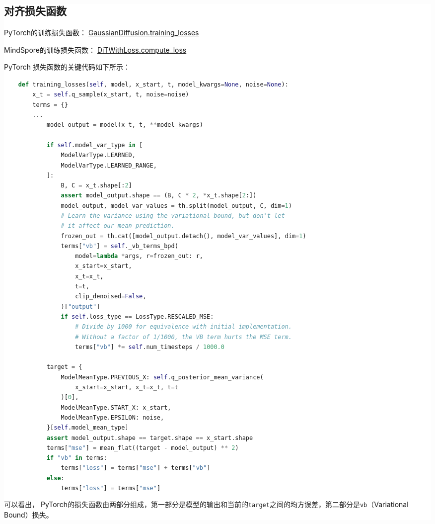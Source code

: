## 对齐损失函数

PyTorch的训练损失函数： [GaussianDiffusion.training_losses](https://github.com/facebookresearch/DiT/blob/main/diffusion/gaussian_diffusion.py#L715)

MindSpore的训练损失函数： [DiTWithLoss.compute_loss](https://github.com/mindspore-lab/mindone/blob/master/examples/dit/pipelines/train_pipeline.py#L133)

PyTorch 损失函数的关键代码如下所示：
```python
    def training_losses(self, model, x_start, t, model_kwargs=None, noise=None):
        x_t = self.q_sample(x_start, t, noise=noise)
        terms = {}
        ...
            model_output = model(x_t, t, **model_kwargs)

            if self.model_var_type in [
                ModelVarType.LEARNED,
                ModelVarType.LEARNED_RANGE,
            ]:
                B, C = x_t.shape[:2]
                assert model_output.shape == (B, C * 2, *x_t.shape[2:])
                model_output, model_var_values = th.split(model_output, C, dim=1)
                # Learn the variance using the variational bound, but don't let
                # it affect our mean prediction.
                frozen_out = th.cat([model_output.detach(), model_var_values], dim=1)
                terms["vb"] = self._vb_terms_bpd(
                    model=lambda *args, r=frozen_out: r,
                    x_start=x_start,
                    x_t=x_t,
                    t=t,
                    clip_denoised=False,
                )["output"]
                if self.loss_type == LossType.RESCALED_MSE:
                    # Divide by 1000 for equivalence with initial implementation.
                    # Without a factor of 1/1000, the VB term hurts the MSE term.
                    terms["vb"] *= self.num_timesteps / 1000.0

            target = {
                ModelMeanType.PREVIOUS_X: self.q_posterior_mean_variance(
                    x_start=x_start, x_t=x_t, t=t
                )[0],
                ModelMeanType.START_X: x_start,
                ModelMeanType.EPSILON: noise,
            }[self.model_mean_type]
            assert model_output.shape == target.shape == x_start.shape
            terms["mse"] = mean_flat((target - model_output) ** 2)
            if "vb" in terms:
                terms["loss"] = terms["mse"] + terms["vb"]
            else:
                terms["loss"] = terms["mse"]
```
可以看出， PyTorch的损失函数由两部分组成，第一部分是模型的输出和当前的`target`之间的均方误差，第二部分是`vb`（Variational Bound）损失。

